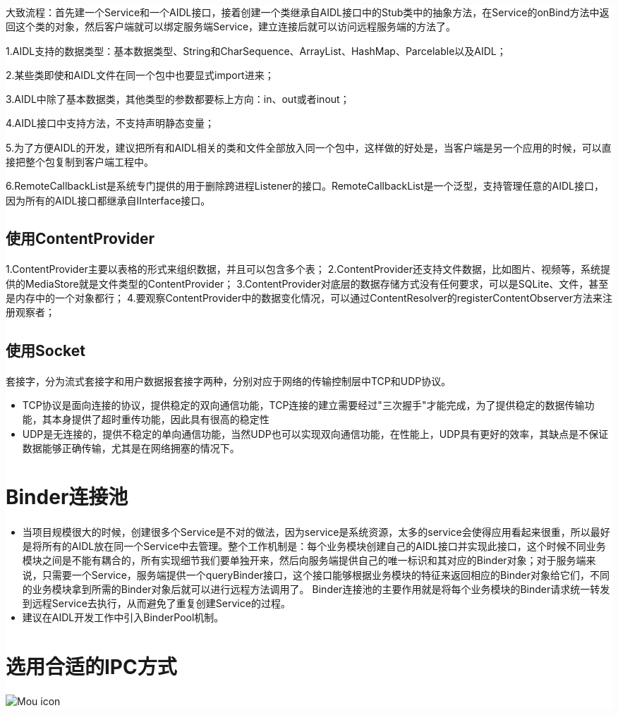 大致流程：首先建一个Service和一个AIDL接口，接着创建一个类继承自AIDL接口中的Stub类中的抽象方法，在Service的onBind方法中返回这个类的对象，然后客户端就可以绑定服务端Service，建立连接后就可以访问远程服务端的方法了。

1.AIDL支持的数据类型：基本数据类型、String和CharSequence、ArrayList、HashMap、Parcelable以及AIDL；

2.某些类即使和AIDL文件在同一个包中也要显式import进来；

3.AIDL中除了基本数据类，其他类型的参数都要标上方向：in、out或者inout；

4.AIDL接口中支持方法，不支持声明静态变量；

5.为了方便AIDL的开发，建议把所有和AIDL相关的类和文件全部放入同一个包中，这样做的好处是，当客户端是另一个应用的时候，可以直接把整个包复制到客户端工程中。

6.RemoteCallbackList是系统专门提供的用于删除跨进程Listener的接口。RemoteCallbackList是一个泛型，支持管理任意的AIDL接口，因为所有的AIDL接口都继承自IInterface接口。

## 使用ContentProvider

1.ContentProvider主要以表格的形式来组织数据，并且可以包含多个表；
2.ContentProvider还支持文件数据，比如图片、视频等，系统提供的MediaStore就是文件类型的ContentProvider；
3.ContentProvider对底层的数据存储方式没有任何要求，可以是SQLite、文件，甚至是内存中的一个对象都行；
4.要观察ContentProvider中的数据变化情况，可以通过ContentResolver的registerContentObserver方法来注册观察者；

## 使用Socket

套接字，分为流式套接字和用户数据报套接字两种，分别对应于网络的传输控制层中TCP和UDP协议。

* TCP协议是面向连接的协议，提供稳定的双向通信功能，TCP连接的建立需要经过"三次握手"才能完成，为了提供稳定的数据传输功能，其本身提供了超时重传功能，因此具有很高的稳定性
* UDP是无连接的，提供不稳定的单向通信功能，当然UDP也可以实现双向通信功能，在性能上，UDP具有更好的效率，其缺点是不保证数据能够正确传输，尤其是在网络拥塞的情况下。

# Binder连接池
* 当项目规模很大的时候，创建很多个Service是不对的做法，因为service是系统资源，太多的service会使得应用看起来很重，所以最好是将所有的AIDL放在同一个Service中去管理。整个工作机制是：每个业务模块创建自己的AIDL接口并实现此接口，这个时候不同业务模块之间是不能有耦合的，所有实现细节我们要单独开来，然后向服务端提供自己的唯一标识和其对应的Binder对象；对于服务端来说，只需要一个Service，服务端提供一个queryBinder接口，这个接口能够根据业务模块的特征来返回相应的Binder对象给它们，不同的业务模块拿到所需的Binder对象后就可以进行远程方法调用了。
Binder连接池的主要作用就是将每个业务模块的Binder请求统一转发到远程Service去执行，从而避免了重复创建Service的过程。
* 建议在AIDL开发工作中引入BinderPool机制。

# 选用合适的IPC方式
![Mou icon](http://hujiaweibujidao.github.io/images/androidart_ipc.png)






















